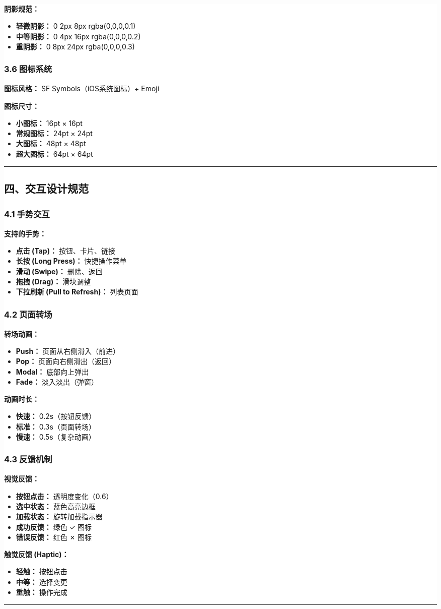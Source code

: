 **阴影规范：**
- **轻微阴影：** 0 2px 8px rgba(0,0,0,0.1)
- **中等阴影：** 0 4px 16px rgba(0,0,0,0.2)
- **重阴影：** 0 8px 24px rgba(0,0,0,0.3)

### 3.6 图标系统

**图标风格：** SF Symbols（iOS系统图标）+ Emoji

**图标尺寸：**
- **小图标：** 16pt × 16pt
- **常规图标：** 24pt × 24pt
- **大图标：** 48pt × 48pt
- **超大图标：** 64pt × 64pt

---

## 四、交互设计规范

### 4.1 手势交互

**支持的手势：**
- **点击 (Tap)：** 按钮、卡片、链接
- **长按 (Long Press)：** 快捷操作菜单
- **滑动 (Swipe)：** 删除、返回
- **拖拽 (Drag)：** 滑块调整
- **下拉刷新 (Pull to Refresh)：** 列表页面

### 4.2 页面转场

**转场动画：**
- **Push：** 页面从右侧滑入（前进）
- **Pop：** 页面向右侧滑出（返回）
- **Modal：** 底部向上弹出
- **Fade：** 淡入淡出（弹窗）

**动画时长：**
- **快速：** 0.2s（按钮反馈）
- **标准：** 0.3s（页面转场）
- **慢速：** 0.5s（复杂动画）

### 4.3 反馈机制

**视觉反馈：**
- **按钮点击：** 透明度变化（0.6）
- **选中状态：** 蓝色高亮边框
- **加载状态：** 旋转加载指示器
- **成功反馈：** 绿色 ✓ 图标
- **错误反馈：** 红色 ✗ 图标

**触觉反馈 (Haptic)：**
- **轻触：** 按钮点击
- **中等：** 选择变更
- **重触：** 操作完成

---